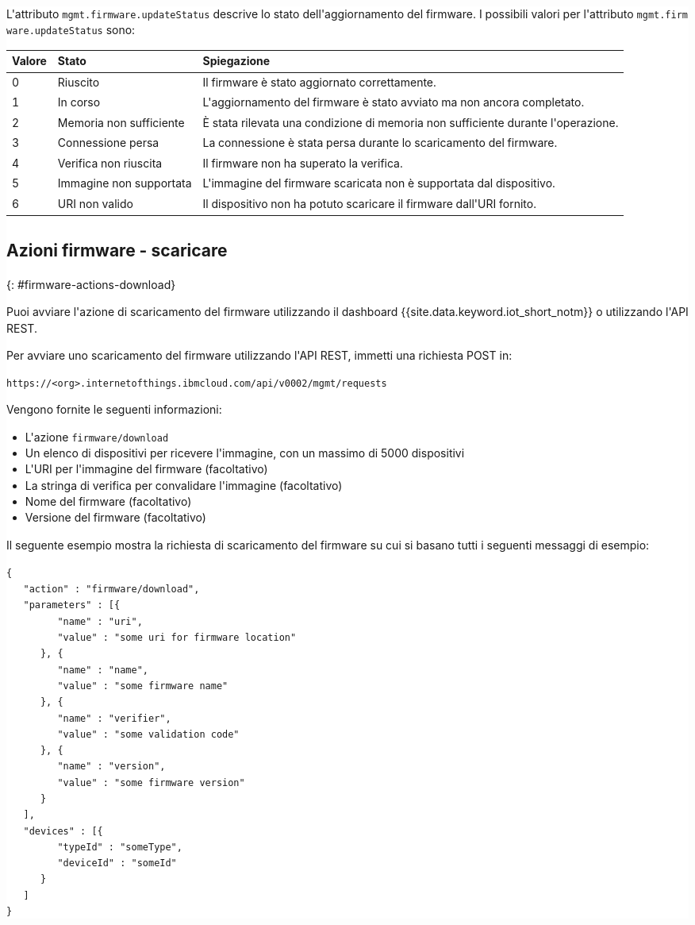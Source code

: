 
L'attributo `mgmt.firmware.updateStatus` descrive lo stato dell'aggiornamento del firmware. I possibili valori per l'attributo `mgmt.firmware.updateStatus` sono:

|Valore |Stato | Spiegazione |  
|:---|:---|:---|
|0 | Riuscito | Il firmware è stato aggiornato correttamente. |
|1 | In corso | L'aggiornamento del firmware è stato avviato ma non ancora completato.|
|2 | Memoria non sufficiente | È stata rilevata una condizione di memoria non sufficiente durante l'operazione.|
|3 | Connessione persa     | La connessione è stata persa durante lo scaricamento del firmware. |
|4 | Verifica non riuscita | Il firmware non ha superato la verifica. |
|5 | Immagine non supportata   | L'immagine del firmware scaricata non è supportata dal dispositivo. |
|6 | URI non valido         | Il dispositivo non ha potuto scaricare il firmware dall'URI fornito. |

## Azioni firmware - scaricare
{: #firmware-actions-download}

Puoi avviare l'azione di scaricamento del firmware utilizzando il dashboard {{site.data.keyword.iot_short_notm}} o utilizzando l'API REST.

Per avviare uno scaricamento del firmware utilizzando l'API REST, immetti una richiesta POST in:

`https://<org>.internetofthings.ibmcloud.com/api/v0002/mgmt/requests`

Vengono fornite le seguenti informazioni:

- L'azione `firmware/download`
- Un elenco di dispositivi per ricevere l'immagine, con un massimo di 5000 dispositivi
- L'URI per l'immagine del firmware (facoltativo) 
- La stringa di verifica per convalidare l'immagine (facoltativo)
- Nome del firmware (facoltativo)
- Versione del firmware (facoltativo)

Il seguente esempio mostra la richiesta di scaricamento del firmware su cui si basano tutti i seguenti messaggi di esempio:

```
{
   "action" : "firmware/download",
   "parameters" : [{
         "name" : "uri",
         "value" : "some uri for firmware location"
      }, {
         "name" : "name",
         "value" : "some firmware name"
      }, {
         "name" : "verifier",
         "value" : "some validation code"
      }, {
         "name" : "version",
         "value" : "some firmware version"
      }
   ],
   "devices" : [{
         "typeId" : "someType",
         "deviceId" : "someId"
      }
   ]
}
```
